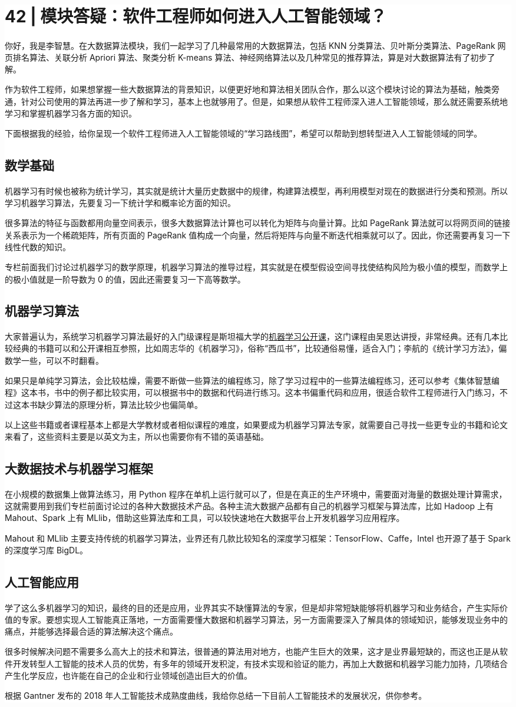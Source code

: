 # 42 | 模块答疑：软件工程师如何进入人工智能领域？

你好，我是李智慧。在大数据算法模块，我们一起学习了几种最常用的大数据算法，包括 KNN 分类算法、贝叶斯分类算法、PageRank 网页排名算法、关联分析 Apriori 算法、聚类分析 K-means 算法、神经网络算法以及几种常见的推荐算法，算是对大数据算法有了初步了解。

作为软件工程师，如果想掌握一些大数据算法的背景知识，以便更好地和算法相关团队合作，那么以这个模块讨论的算法为基础，触类旁通，针对公司使用的算法再进一步了解和学习，基本上也就够用了。但是，如果想从软件工程师深入进人工智能领域，那么就还需要系统地学习和掌握机器学习各方面的知识。

下面根据我的经验，给你呈现一个软件工程师进入人工智能领域的“学习路线图”，希望可以帮助到想转型进入人工智能领域的同学。

## 数学基础

机器学习有时候也被称为统计学习，其实就是统计大量历史数据中的规律，构建算法模型，再利用模型对现在的数据进行分类和预测。所以学习机器学习算法，先要复习一下统计学和概率论方面的知识。

很多算法的特征与函数都用向量空间表示，很多大数据算法计算也可以转化为矩阵与向量计算。比如 PageRank 算法就可以将网页间的链接关系表示为一个稀疏矩阵，所有页面的 PageRank 值构成一个向量，然后将矩阵与向量不断迭代相乘就可以了。因此，你还需要再复习一下线性代数的知识。

专栏前面我们讨论过机器学习的数学原理，机器学习算法的推导过程，其实就是在模型假设空间寻找使结构风险为极小值的模型，而数学上的极小值就是一阶导数为 0 的值，因此还需要复习一下高等数学。

## 机器学习算法

大家普遍认为，系统学习机器学习算法最好的入门级课程是斯坦福大学的[机器学习公开课](http://open.163.com/special/opencourse/machinelearning.html)，这门课程由吴恩达讲授，非常经典。还有几本比较经典的书籍可以和公开课相互参照，比如周志华的《机器学习》，俗称“西瓜书”，比较通俗易懂，适合入门；李航的《统计学习方法》，偏数学一些，可以不时翻看。

如果只是单纯学习算法，会比较枯燥，需要不断做一些算法的编程练习，除了学习过程中的一些算法编程练习，还可以参考《集体智慧编程》这本书，书中的例子都比较实用，可以根据书中的数据和代码进行练习。这本书偏重代码和应用，很适合软件工程师进行入门练习，不过这本书缺少算法的原理分析，算法比较少也偏简单。

以上这些书籍或者课程基本上都是大学教材或者相似课程的难度，如果要成为机器学习算法专家，就需要自己寻找一些更专业的书籍和论文来看了，这些资料主要是以英文为主，所以也需要你有不错的英语基础。

## 大数据技术与机器学习框架

在小规模的数据集上做算法练习，用 Python 程序在单机上运行就可以了，但是在真正的生产环境中，需要面对海量的数据处理计算需求，这就需要用到我们专栏前面讨论过的各种大数据技术产品。各种主流大数据产品都有自己的机器学习框架与算法库，比如 Hadoop 上有 Mahout、Spark 上有 MLlib，借助这些算法库和工具，可以较快速地在大数据平台上开发机器学习应用程序。

Mahout 和 MLlib 主要支持传统的机器学习算法，业界还有几款比较知名的深度学习框架：TensorFlow、Caffe，Intel 也开源了基于 Spark 的深度学习库 BigDL。

## 人工智能应用

学了这么多机器学习的知识，最终的目的还是应用，业界其实不缺懂算法的专家，但是却非常短缺能够将机器学习和业务结合，产生实际价值的专家。要想实现人工智能真正落地，一方面需要懂大数据和机器学习算法，另一方面需要深入了解具体的领域知识，能够发现业务中的痛点，并能够选择最合适的算法解决这个痛点。

很多时候解决问题不需要多么高大上的技术和算法，很普通的算法用对地方，也能产生巨大的效果，这才是业界最短缺的，而这也正是从软件开发转型人工智能的技术人员的优势，有多年的领域开发积淀，有技术实现和验证的能力，再加上大数据和机器学习能力加持，几项结合产生化学反应，也许能在自己的企业和行业领域创造出巨大的价值。

根据 Gantner 发布的 2018 年人工智能技术成熟度曲线，我给你总结一下目前人工智能技术的发展状况，供你参考。
